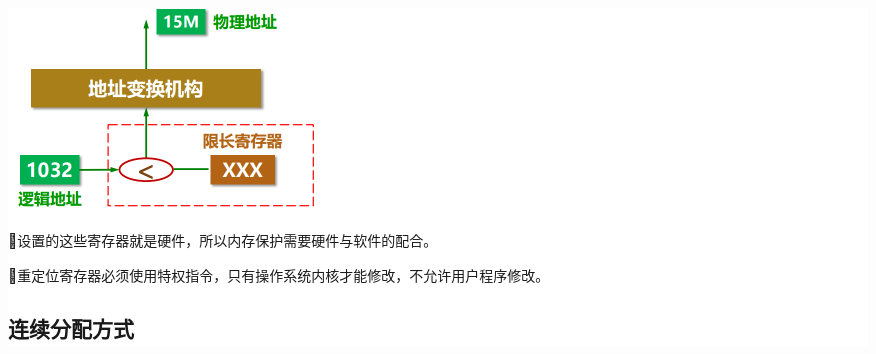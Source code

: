 <img src=".\assets\image-20241016165418290.png" alt="image-20241016165418290" style="zoom:50%;" />

:star2:设置的这些寄存器就是硬件，所以内存保护需要硬件与软件的配合。

:star2:重定位寄存器必须使用特权指令，只有操作系统内核才能修改，不允许用户程序修改。



## 连续分配方式

